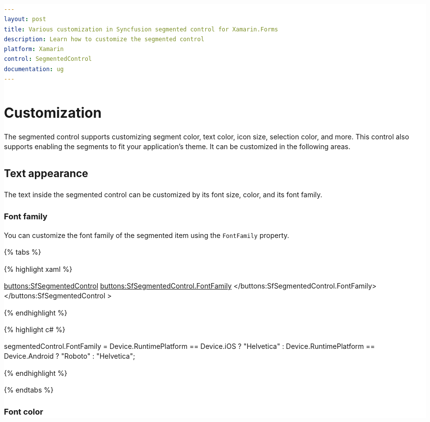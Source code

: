 ```yaml
---
layout: post
title: Various customization in Syncfusion segmented control for Xamarin.Forms
description: Learn how to customize the segmented control
platform: Xamarin
control: SegmentedControl
documentation: ug
---
```


# Customization

The segmented control supports customizing segment color, text color, icon size, selection color, and more. This control also supports enabling the segments to fit your application’s theme. It can be customized in the following areas.

## Text appearance

The text inside the segmented control can be customized by its font size, color, and its font family.

### Font family

You can customize the font family of the segmented item using the `FontFamily` property.

{% tabs %}

{% highlight xaml %}

<buttons:SfSegmentedControl>
<buttons:SfSegmentedControl.FontFamily>
        <OnPlatform x:TypeArguments="x:String">
        <On Platform="iOS" Value="Helvetica" />
        <On Platform="Android" Value="Roboto" />
        <On Platform="UWP" Value="Helvetica" />
       </OnPlatform>
</buttons:SfSegmentedControl.FontFamily>
</buttons:SfSegmentedControl >


{% endhighlight %}

{% highlight c# %}

segmentedControl.FontFamily = Device.RuntimePlatform == Device.iOS ? "Helvetica" :
Device.RuntimePlatform == Device.Android ? "Roboto"  : "Helvetica";

{% endhighlight %}

{% endtabs %}

### Font color
